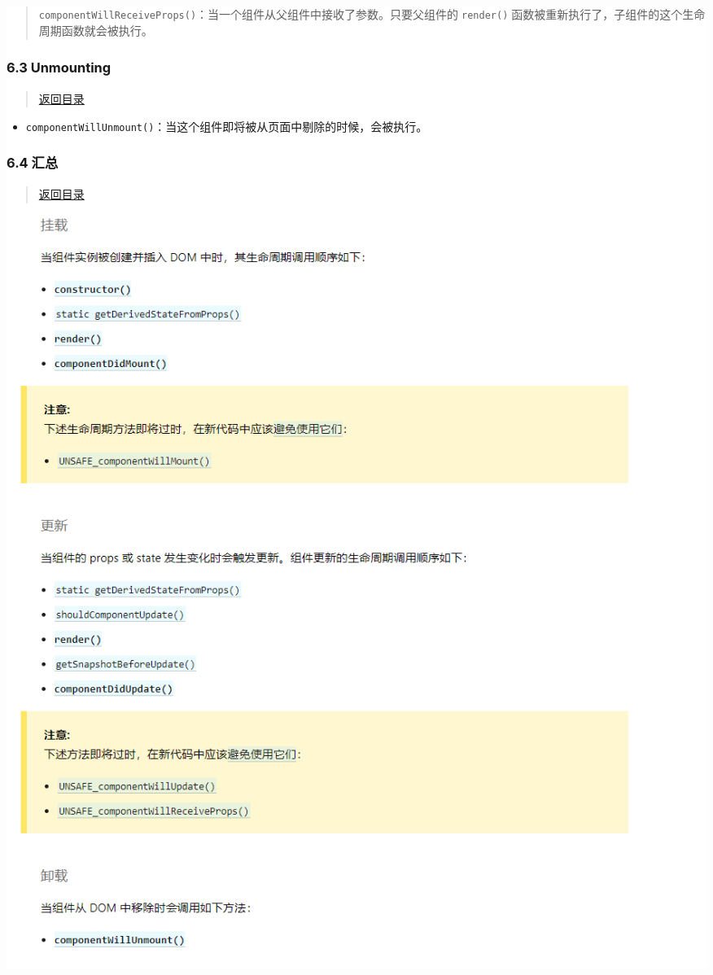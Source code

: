 > `componentWillReceiveProps()`：当一个组件从父组件中接收了参数。只要父组件的 `render()` 函数被重新执行了，子组件的这个生命周期函数就会被执行。

### <a name="chapter-six-three" id="chapter-six-three">6.3 Unmounting</a>

> [返回目录](#chapter-one)

- `componentWillUnmount()`：当这个组件即将被从页面中剔除的时候，会被执行。

### <a name="chapter-six-four" id="chapter-six-four">6.4 汇总</a>

> [返回目录](#chapter-one)

![图](../../public-repertory/img/js-react-base-2.png)
